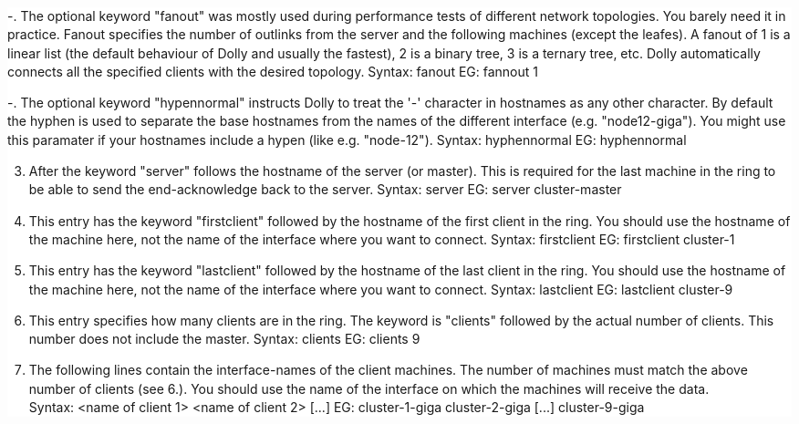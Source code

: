 -. The optional keyword "fanout" was mostly used during performance
   tests of different network topologies. You barely need it in
   practice. Fanout specifies the number of outlinks from the server
   and the following machines (except the leafes). A fanout of 1 is a
   linear list (the default behaviour of Dolly and usually the
   fastest), 2 is a binary tree, 3 is a ternary tree, etc. Dolly
   automatically connects all the specified clients with the desired
   topology.
   Syntax: fanout <fanout>
   EG: fannout 1

-. The optional keyword "hypennormal" instructs Dolly to treat the '-'
   character in hostnames as any other character. By default the
   hyphen is used to separate the base hostnames from the names of the
   different interface (e.g. "node12-giga"). You might use this
   paramater if your hostnames include a hypen (like e.g. "node-12").
   Syntax: hyphennormal
   EG: hyphennormal
   
3. After the keyword "server" follows the hostname of the server (or
   master). This is required for the last machine in the ring to be
   able to send the end-acknowledge back to the server.
   Syntax: server <master machine>
   EG: server cluster-master

4. This entry has the keyword "firstclient" followed by the hostname
   of the first client in the ring. You should use the hostname of the
   machine here, not the name of the interface where you want to
   connect.
   Syntax: firstclient <name of first machine>
   EG: firstclient cluster-1

5. This entry has the keyword "lastclient" followed by the hostname of
   the last client in the ring. You should use the hostname of the
   machine here, not the name of the interface where you want to
   connect.
   Syntax: lastclient <name of last machine>
   EG: lastclient cluster-9

6. This entry specifies how many clients are in the ring. The keyword
   is "clients" followed by the actual number of clients. This number
   does not include the master.
   Syntax: clients <number of clients>
   EG: clients 9

7. The following lines contain the interface-names of the client
   machines. The number of machines must match the above number of
   clients (see 6.). You should use the name of the interface on
   which the machines will receive the data.   
   Syntax: <name of client 1>
           <name of client 2>
           [...]
           <name of client n>
   EG: cluster-1-giga
       cluster-2-giga
       [...]
       cluster-9-giga
